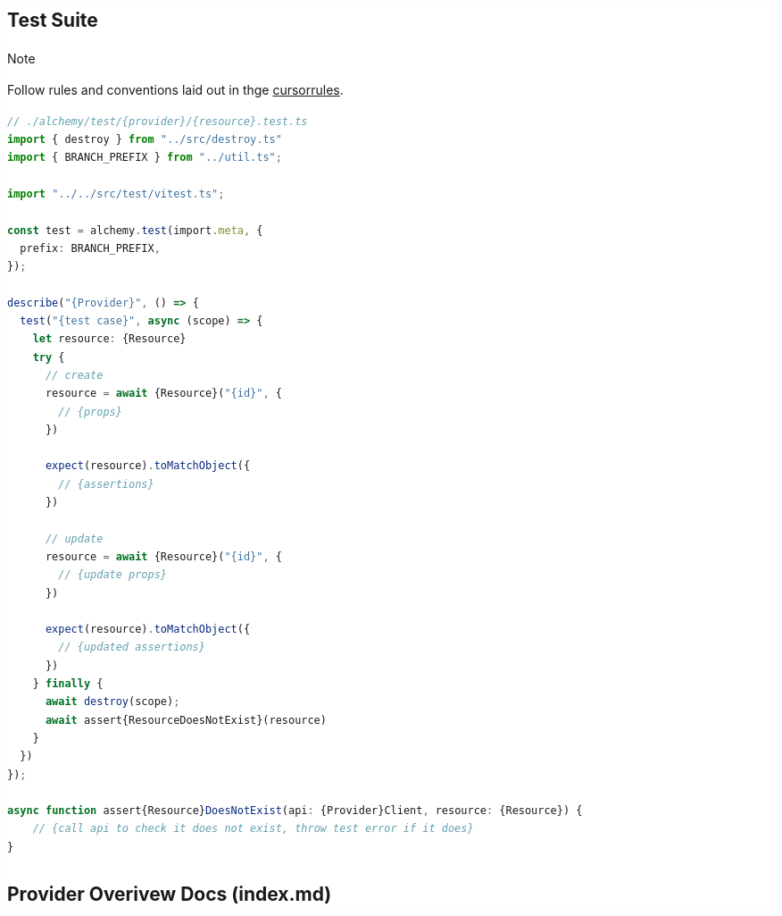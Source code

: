 ## Test Suite

> [!NOTE]
> Follow rules and conventions laid out in thge [cursorrules](./.cursorrules).

```ts
// ./alchemy/test/{provider}/{resource}.test.ts
import { destroy } from "../src/destroy.ts"
import { BRANCH_PREFIX } from "../util.ts";

import "../../src/test/vitest.ts";

const test = alchemy.test(import.meta, {
  prefix: BRANCH_PREFIX,
});

describe("{Provider}", () => {
  test("{test case}", async (scope) => {
    let resource: {Resource}
    try {
      // create
      resource = await {Resource}("{id}", {
        // {props}
      })

      expect(resource).toMatchObject({
        // {assertions}
      })

      // update
      resource = await {Resource}("{id}", {
        // {update props}
      })

      expect(resource).toMatchObject({
        // {updated assertions}
      })
    } finally {
      await destroy(scope);
      await assert{ResourceDoesNotExist}(resource)
    }
  })
});

async function assert{Resource}DoesNotExist(api: {Provider}Client, resource: {Resource}) {
    // {call api to check it does not exist, throw test error if it does}
}
```

## Provider Overivew Docs (index.md)
